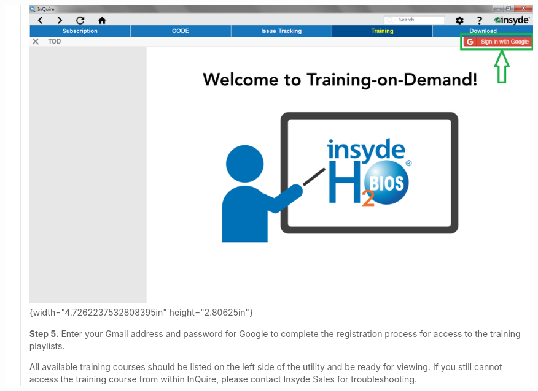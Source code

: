 > ![](.//media/image23.png){width="4.7262237532808395in"
> height="2.80625in"}
>
> **Step 5.** Enter your Gmail address and password for Google to
> complete the registration process for access to the training
> playlists.
>
> All available training courses should be listed on the left side of
> the utility and be ready for viewing. If you still cannot access the
> training course from within InQuire, please contact Insyde Sales for
> troubleshooting.
